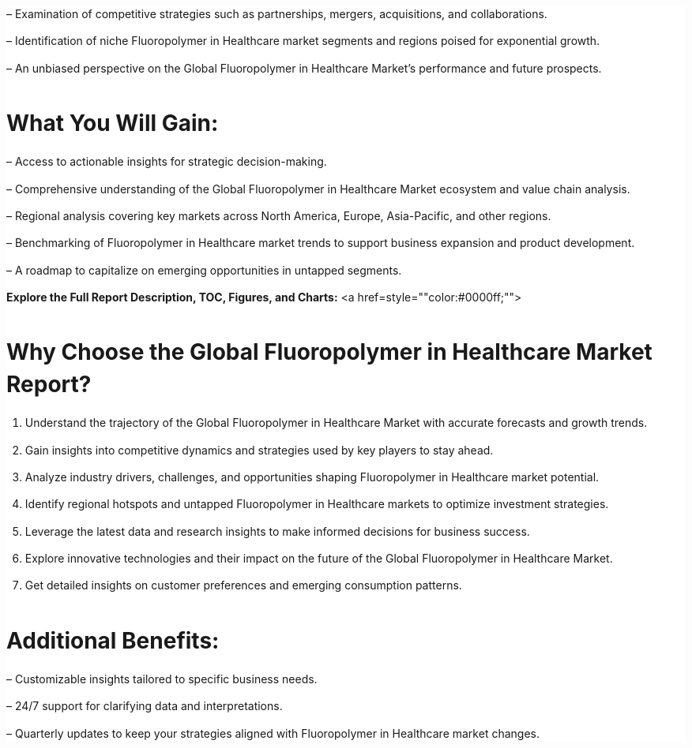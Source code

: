 – Examination of competitive strategies such as partnerships, mergers, acquisitions, and collaborations.

– Identification of niche Fluoropolymer in Healthcare market segments and regions poised for exponential growth.

– An unbiased perspective on the Global Fluoropolymer in Healthcare Market’s performance and future prospects.

# <strong>What You Will Gain:</strong>

– Access to actionable insights for strategic decision-making.

– Comprehensive understanding of the Global Fluoropolymer in Healthcare Market ecosystem and value chain analysis.

– Regional analysis covering key markets across North America, Europe, Asia-Pacific, and other regions.

– Benchmarking of Fluoropolymer in Healthcare market trends to support business expansion and product development.

– A roadmap to capitalize on emerging opportunities in untapped segments.

<strong>Explore the Full Report Description, TOC, Figures, and Charts:</strong>
<a href=style=""color:#0000ff;""></a>

# <strong>Why Choose the Global Fluoropolymer in Healthcare Market Report?</strong>

1. Understand the trajectory of the Global Fluoropolymer in Healthcare Market with accurate forecasts and growth trends.

2. Gain insights into competitive dynamics and strategies used by key players to stay ahead.

3. Analyze industry drivers, challenges, and opportunities shaping Fluoropolymer in Healthcare market potential.

4. Identify regional hotspots and untapped Fluoropolymer in Healthcare markets to optimize investment strategies.

5. Leverage the latest data and research insights to make informed decisions for business success.

6. Explore innovative technologies and their impact on the future of the Global Fluoropolymer in Healthcare Market.

7. Get detailed insights on customer preferences and emerging consumption patterns.

# <strong>Additional Benefits:</strong>

– Customizable insights tailored to specific business needs.

– 24/7 support for clarifying data and interpretations.

– Quarterly updates to keep your strategies aligned with Fluoropolymer in Healthcare market changes.

